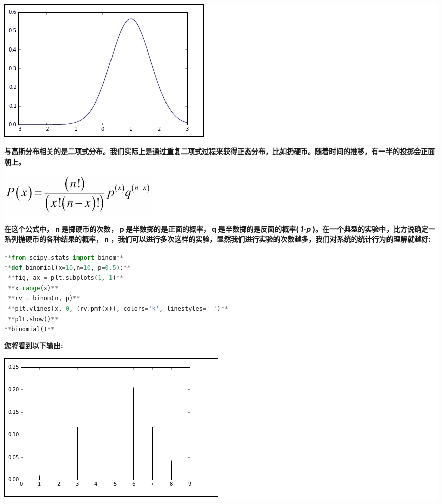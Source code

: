 **![Data distributions](img/B05198_03_12.jpg)**

**与高斯分布相关的是二项式分布。我们实际上是通过重复二项式过程来获得正态分布，比如扔硬币。随着时间的推移，有一半的投掷会正面朝上。**

**![Data distributions](img/B05198_03_02.jpg)**

**在这个公式中， **n** 是掷硬币的次数， **p** 是半数掷的是正面的概率， **q** 是半数掷的是反面的概率( *1-p* )。在一个典型的实验中，比方说确定一系列抛硬币的各种结果的概率， **n** ，我们可以进行多次这样的实验，显然我们进行实验的次数越多，我们对系统的统计行为的理解就越好:**

```py
**from scipy.stats import binom**
**def binomial(x=10,n=10, p=0.5):**
 **fig, ax = plt.subplots(1, 1)**
 **x=range(x)**
 **rv = binom(n, p)**
 **plt.vlines(x, 0, (rv.pmf(x)), colors='k', linestyles='-')**
 **plt.show()**
**binomial()** 
```

**您将看到以下输出:**

**![Data distributions](img/B05198_03_13.jpg)**
